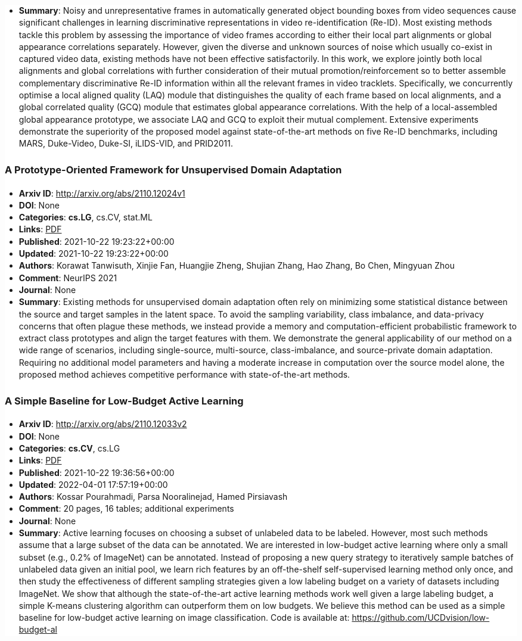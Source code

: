 - **Summary**: Noisy and unrepresentative frames in automatically generated object bounding boxes from video sequences cause significant challenges in learning discriminative representations in video re-identification (Re-ID). Most existing methods tackle this problem by assessing the importance of video frames according to either their local part alignments or global appearance correlations separately. However, given the diverse and unknown sources of noise which usually co-exist in captured video data, existing methods have not been effective satisfactorily. In this work, we explore jointly both local alignments and global correlations with further consideration of their mutual promotion/reinforcement so to better assemble complementary discriminative Re-ID information within all the relevant frames in video tracklets. Specifically, we concurrently optimise a local aligned quality (LAQ) module that distinguishes the quality of each frame based on local alignments, and a global correlated quality (GCQ) module that estimates global appearance correlations. With the help of a local-assembled global appearance prototype, we associate LAQ and GCQ to exploit their mutual complement. Extensive experiments demonstrate the superiority of the proposed model against state-of-the-art methods on five Re-ID benchmarks, including MARS, Duke-Video, Duke-SI, iLIDS-VID, and PRID2011.



### A Prototype-Oriented Framework for Unsupervised Domain Adaptation
- **Arxiv ID**: http://arxiv.org/abs/2110.12024v1
- **DOI**: None
- **Categories**: **cs.LG**, cs.CV, stat.ML
- **Links**: [PDF](http://arxiv.org/pdf/2110.12024v1)
- **Published**: 2021-10-22 19:23:22+00:00
- **Updated**: 2021-10-22 19:23:22+00:00
- **Authors**: Korawat Tanwisuth, Xinjie Fan, Huangjie Zheng, Shujian Zhang, Hao Zhang, Bo Chen, Mingyuan Zhou
- **Comment**: NeurIPS 2021
- **Journal**: None
- **Summary**: Existing methods for unsupervised domain adaptation often rely on minimizing some statistical distance between the source and target samples in the latent space. To avoid the sampling variability, class imbalance, and data-privacy concerns that often plague these methods, we instead provide a memory and computation-efficient probabilistic framework to extract class prototypes and align the target features with them. We demonstrate the general applicability of our method on a wide range of scenarios, including single-source, multi-source, class-imbalance, and source-private domain adaptation. Requiring no additional model parameters and having a moderate increase in computation over the source model alone, the proposed method achieves competitive performance with state-of-the-art methods.



### A Simple Baseline for Low-Budget Active Learning
- **Arxiv ID**: http://arxiv.org/abs/2110.12033v2
- **DOI**: None
- **Categories**: **cs.CV**, cs.LG
- **Links**: [PDF](http://arxiv.org/pdf/2110.12033v2)
- **Published**: 2021-10-22 19:36:56+00:00
- **Updated**: 2022-04-01 17:57:19+00:00
- **Authors**: Kossar Pourahmadi, Parsa Nooralinejad, Hamed Pirsiavash
- **Comment**: 20 pages, 16 tables; additional experiments
- **Journal**: None
- **Summary**: Active learning focuses on choosing a subset of unlabeled data to be labeled. However, most such methods assume that a large subset of the data can be annotated. We are interested in low-budget active learning where only a small subset (e.g., 0.2% of ImageNet) can be annotated. Instead of proposing a new query strategy to iteratively sample batches of unlabeled data given an initial pool, we learn rich features by an off-the-shelf self-supervised learning method only once, and then study the effectiveness of different sampling strategies given a low labeling budget on a variety of datasets including ImageNet. We show that although the state-of-the-art active learning methods work well given a large labeling budget, a simple K-means clustering algorithm can outperform them on low budgets. We believe this method can be used as a simple baseline for low-budget active learning on image classification. Code is available at: https://github.com/UCDvision/low-budget-al
